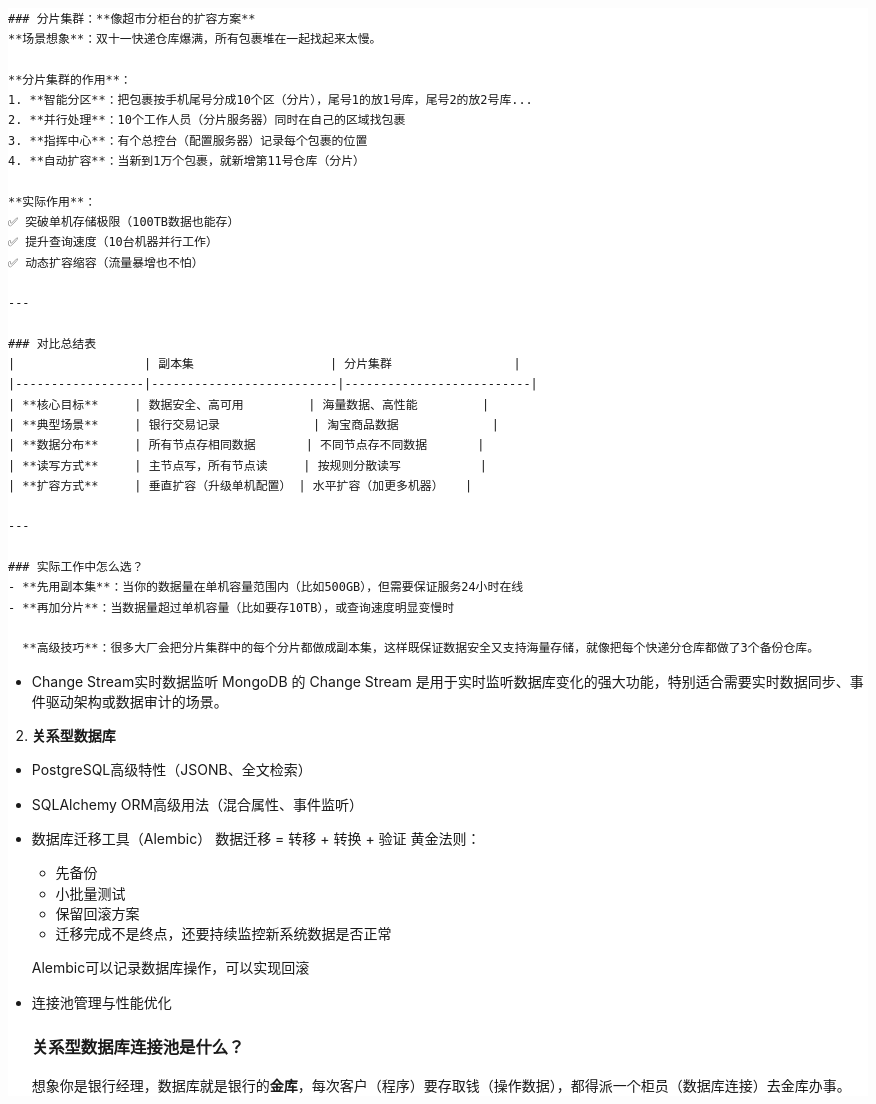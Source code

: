     ### 分片集群：**像超市分柜台的扩容方案**
    **场景想象**：双十一快递仓库爆满，所有包裹堆在一起找起来太慢。

    **分片集群的作用**：
    1. **智能分区**：把包裹按手机尾号分成10个区（分片），尾号1的放1号库，尾号2的放2号库...
    2. **并行处理**：10个工作人员（分片服务器）同时在自己的区域找包裹
    3. **指挥中心**：有个总控台（配置服务器）记录每个包裹的位置
    4. **自动扩容**：当新到1万个包裹，就新增第11号仓库（分片）

    **实际作用**：  
    ✅ 突破单机存储极限（100TB数据也能存）  
    ✅ 提升查询速度（10台机器并行工作）  
    ✅ 动态扩容缩容（流量暴增也不怕）

    ---

    ### 对比总结表
    |                  | 副本集                   | 分片集群                 |
    |------------------|--------------------------|--------------------------|
    | **核心目标**     | 数据安全、高可用         | 海量数据、高性能         |
    | **典型场景**     | 银行交易记录             | 淘宝商品数据             |
    | **数据分布**     | 所有节点存相同数据       | 不同节点存不同数据       |
    | **读写方式**     | 主节点写，所有节点读     | 按规则分散读写           |
    | **扩容方式**     | 垂直扩容（升级单机配置） | 水平扩容（加更多机器）   |

    ---

    ### 实际工作中怎么选？
    - **先用副本集**：当你的数据量在单机容量范围内（比如500GB），但需要保证服务24小时在线
    - **再加分片**：当数据量超过单机容量（比如要存10TB），或查询速度明显变慢时

      **高级技巧**：很多大厂会把分片集群中的每个分片都做成副本集，这样既保证数据安全又支持海量存储，就像把每个快递分仓库都做了3个备份仓库。

- Change Stream实时数据监听
  MongoDB 的 Change Stream 是用于实时监听数据库变化的强大功能，特别适合需要实时数据同步、事件驱动架构或数据审计的场景。

2. **关系型数据库**
- PostgreSQL高级特性（JSONB、全文检索）
- SQLAlchemy ORM高级用法（混合属性、事件监听）
- 数据库迁移工具（Alembic）
  数据迁移 = 转移 + 转换 + 验证
  黄金法则：
    - 先备份
    - 小批量测试
    - 保留回滚方案
    - 迁移完成不是终点，还要持续监控新系统数据是否正常

  Alembic可以记录数据库操作，可以实现回滚
- 连接池管理与性能优化
    ### 关系型数据库连接池是什么？
    想象你是银行经理，数据库就是银行的**金库**，每次客户（程序）要存取钱（操作数据），都得派一个柜员（数据库连接）去金库办事。

